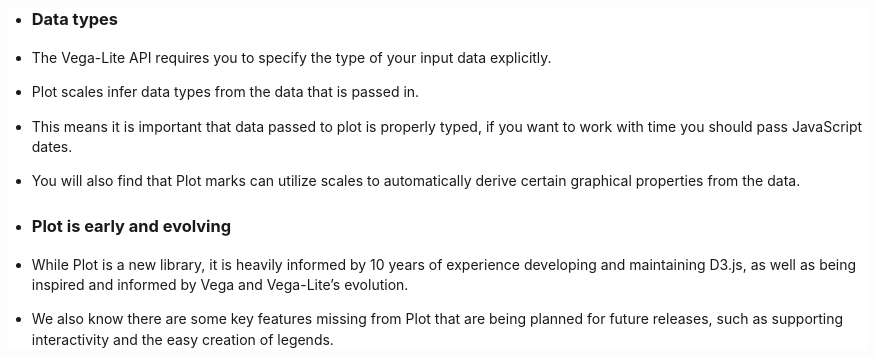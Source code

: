 - ### Data types
- The Vega-Lite API requires you to specify the type of your input data explicitly. 
- Plot scales infer data types from the data that is passed in. 
- This means it is important that data passed to plot is properly typed, if you want to work with time you should pass JavaScript dates. 
- You will also find that Plot marks can utilize scales to automatically derive certain graphical properties from the data.

- ### Plot is early and evolving
- While Plot is a new library, it is heavily informed by 10 years of experience developing and maintaining D3.js, as well as being inspired and informed by Vega and Vega-Lite’s evolution. 
- We also know there are some key features missing from Plot that are being planned for future releases, such as supporting interactivity and the easy creation of legends.
